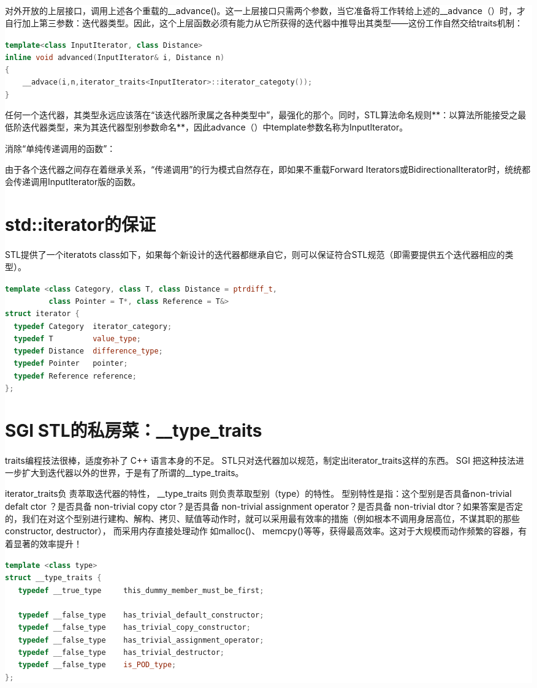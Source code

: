 对外开放的上层接口，调用上述各个重载的__advance()。这一上层接口只需两个参数，当它准备将工作转给上述的__advance（）时，才自行加上第三参数：迭代器类型。因此，这个上层函数必须有能力从它所获得的迭代器中推导出其类型——这份工作自然交给traits机制：

```cpp
template<class InputIterator, class Distance>
inline void advanced(InputIterator& i, Distance n)
{
	__advace(i,n,iterator_traits<InputIterator>::iterator_categoty());
}
```

任何一个迭代器，其类型永远应该落在“该迭代器所隶属之各种类型中”，最强化的那个。同时，STL算法命名规则**：以算法所能接受之最低阶迭代器类型，来为其迭代器型别参数命名**，因此advance（）中template参数名称为InputIterator。

消除“单纯传递调用的函数”：

由于各个迭代器之间存在着继承关系，“传递调用”的行为模式自然存在，即如果不重载Forward Iterators或BidirectionalIterator时，统统都会传递调用InputIterator版的函数。

# std::iterator的保证

STL提供了一个iteratots class如下，如果每个新设计的迭代器都继承自它，则可以保证符合STL规范（即需要提供五个迭代器相应的类型）。

```cpp
template <class Category, class T, class Distance = ptrdiff_t,
          class Pointer = T*, class Reference = T&>
struct iterator {
  typedef Category  iterator_category;
  typedef T         value_type;
  typedef Distance  difference_type;
  typedef Pointer   pointer;
  typedef Reference reference;
};
```

# SGI STL的私房菜：__type_traits

traits编程技法很棒，适度弥补了 C++ 语言本身的不足。 STL只对迭代器加以规范，制定出iterator_traits这样的东西。 SGI 把这种技法进一步扩大到迭代器以外的世界，于是有了所谓的__type_traits。 

iterator_traits负 责萃取迭代器的特性， __type_traits 则负责萃取型别（type）的特性。 型别特性是指：这个型别是否具备non-trivial defalt ctor ？是否具备 non-trivial copy ctor？是否具备 non-trivial assignment operator？是否具备 non-trivial dtor？如果答案是否定的，我们在对这个型别进行建构、解构、拷贝、赋值等动作时，就可以采用最有效率的措施（例如根本不调用身居高位，不谋其职的那些constructor, destructor）， 而采用内存直接处理动作 如malloc()、 memcpy()等等，获得最高效率。这对于大规模而动作频繁的容器，有着显著的效率提升！

```cpp
template <class type>
struct __type_traits { 
   typedef __true_type     this_dummy_member_must_be_first;

   typedef __false_type    has_trivial_default_constructor;
   typedef __false_type    has_trivial_copy_constructor;
   typedef __false_type    has_trivial_assignment_operator;
   typedef __false_type    has_trivial_destructor;
   typedef __false_type    is_POD_type;
};
```

